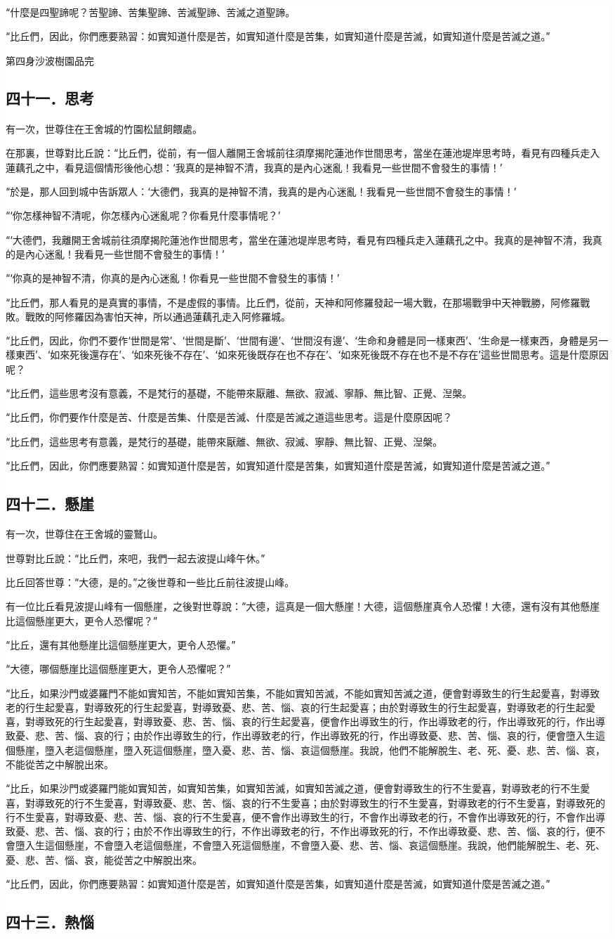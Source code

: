 “什麼是四聖諦呢？苦聖諦、苦集聖諦、苦滅聖諦、苦滅之道聖諦。

“比丘們，因此，你們應要熟習：如實知道什麼是苦，如實知道什麼是苦集，如實知道什麼是苦滅，如實知道什麼是苦滅之道。”

第四身沙波樹園品完

## 四十一．思考

有一次，世尊住在王舍城的竹園松鼠飼餵處。

在那裏，世尊對比丘說：“比丘們，從前，有一個人離開王舍城前往須摩揭陀蓮池作世間思考，當坐在蓮池堤岸思考時，看見有四種兵走入蓮藕孔之中，看見這個情形後他心想：‘我真的是神智不清，我真的是內心迷亂！我看見一些世間不會發生的事情！’

“於是，那人回到城中告訴眾人：‘大德們，我真的是神智不清，我真的是內心迷亂！我看見一些世間不會發生的事情！’

“‘你怎樣神智不清呢，你怎樣內心迷亂呢？你看見什麼事情呢？’

“‘大德們，我離開王舍城前往須摩揭陀蓮池作世間思考，當坐在蓮池堤岸思考時，看見有四種兵走入蓮藕孔之中。我真的是神智不清，我真的是內心迷亂！我看見一些世間不會發生的事情！’

“‘你真的是神智不清，你真的是內心迷亂！你看見一些世間不會發生的事情！’

“比丘們，那人看見的是真實的事情，不是虛假的事情。比丘們，從前，天神和阿修羅發起一場大戰，在那場戰爭中天神戰勝，阿修羅戰敗。戰敗的阿修羅因為害怕天神，所以通過蓮藕孔走入阿修羅城。

“比丘們，因此，你們不要作‘世間是常’、‘世間是斷’、‘世間有邊’、‘世間沒有邊’、‘生命和身體是同一樣東西’、‘生命是一樣東西，身體是另一樣東西’、‘如來死後還存在’、‘如來死後不存在’、‘如來死後既存在也不存在’、‘如來死後既不存在也不是不存在’這些世間思考。這是什麼原因呢？

“比丘們，這些思考沒有意義，不是梵行的基礎，不能帶來厭離、無欲、寂滅、寧靜、無比智、正覺、湼槃。

“比丘們，你們要作什麼是苦、什麼是苦集、什麼是苦滅、什麼是苦滅之道這些思考。這是什麼原因呢？

“比丘們，這些思考有意義，是梵行的基礎，能帶來厭離、無欲、寂滅、寧靜、無比智、正覺、湼槃。

“比丘們，因此，你們應要熟習：如實知道什麼是苦，如實知道什麼是苦集，如實知道什麼是苦滅，如實知道什麼是苦滅之道。”

## 四十二．懸崖

有一次，世尊住在王舍城的靈鷲山。

世尊對比丘說：“比丘們，來吧，我們一起去波提山峰午休。”

比丘回答世尊：“大德，是的。”之後世尊和一些比丘前往波提山峰。

有一位比丘看見波提山峰有一個懸崖，之後對世尊說：“大德，這真是一個大懸崖！大德，這個懸崖真令人恐懼！大德，還有沒有其他懸崖比這個懸崖更大，更令人恐懼呢？”

“比丘，還有其他懸崖比這個懸崖更大，更令人恐懼。”

“大德，哪個懸崖比這個懸崖更大，更令人恐懼呢？”

“比丘，如果沙門或婆羅門不能如實知苦，不能如實知苦集，不能如實知苦滅，不能如實知苦滅之道，便會對導致生的行生起愛喜，對導致老的行生起愛喜，對導致死的行生起愛喜，對導致憂、悲、苦、惱、哀的行生起愛喜；由於對導致生的行生起愛喜，對導致老的行生起愛喜，對導致死的行生起愛喜，對導致憂、悲、苦、惱、哀的行生起愛喜，便會作出導致生的行，作出導致老的行，作出導致死的行，作出導致憂、悲、苦、惱、哀的行；由於作出導致生的行，作出導致老的行，作出導致死的行，作出導致憂、悲、苦、惱、哀的行，便會墮入生這個懸崖，墮入老這個懸崖，墮入死這個懸崖，墮入憂、悲、苦、惱、哀這個懸崖。我說，他們不能解脫生、老、死、憂、悲、苦、惱、哀，不能從苦之中解脫出來。

“比丘，如果沙門或婆羅門能如實知苦，如實知苦集，如實知苦滅，如實知苦滅之道，便會對導致生的行不生愛喜，對導致老的行不生愛喜，對導致死的行不生愛喜，對導致憂、悲、苦、惱、哀的行不生愛喜；由於對導致生的行不生愛喜，對導致老的行不生愛喜，對導致死的行不生愛喜，對導致憂、悲、苦、惱、哀的行不生愛喜，便不會作出導致生的行，不會作出導致老的行，不會作出導致死的行，不會作出導致憂、悲、苦、惱、哀的行；由於不作出導致生的行，不作出導致老的行，不作出導致死的行，不作出導致憂、悲、苦、惱、哀的行，便不會墮入生這個懸崖，不會墮入老這個懸崖，不會墮入死這個懸崖，不會墮入憂、悲、苦、惱、哀這個懸崖。我說，他們能解脫生、老、死、憂、悲、苦、惱、哀，能從苦之中解脫出來。

“比丘們，因此，你們應要熟習：如實知道什麼是苦，如實知道什麼是苦集，如實知道什麼是苦滅，如實知道什麼是苦滅之道。”

## 四十三．熱惱
